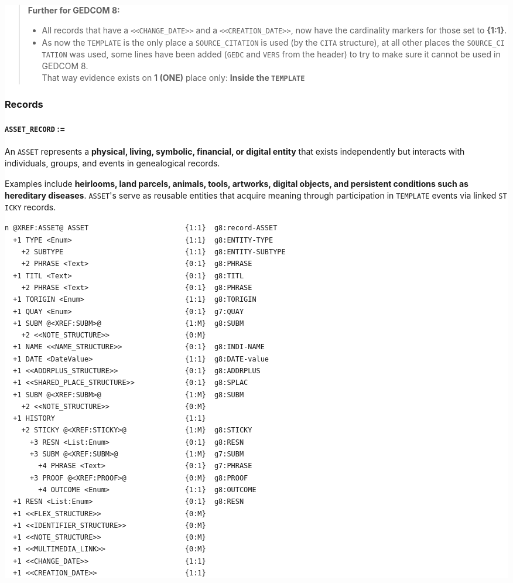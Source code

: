 >**Further for GEDCOM 8:**
>- All records that have a `<<CHANGE_DATE>>` and a `<<CREATION_DATE>>`, now have the cardinality markers for those set to **{1:1}**.
>- As now the `TEMPLATE` is the only place a `SOURCE_CITATION` is used (by the `CITA` structure), at all other places the `SOURCE_CITATION` was used, some lines have been added (`GEDC` and `VERS` from the header) to try to make sure it cannot be used in GEDCOM 8.  
That way evidence exists on **1 (ONE)** place only: **Inside the `TEMPLATE`**


### Records

#### `ASSET_RECORD` :=

An `ASSET` represents a **physical, living, symbolic, financial, or digital entity** that exists independently but interacts with individuals, groups, and events in genealogical records.

Examples include **heirlooms, land parcels, animals, tools, artworks, digital objects, and persistent conditions such as hereditary diseases**. `ASSET`'s serve as reusable entities that acquire meaning through participation in `TEMPLATE` events via linked `STICKY` records.

```gedstruct
n @XREF:ASSET@ ASSET                       {1:1}  g8:record-ASSET
  +1 TYPE <Enum>                           {1:1}  g8:ENTITY-TYPE
    +2 SUBTYPE                             {1:1}  g8:ENTITY-SUBTYPE
    +2 PHRASE <Text>                       {0:1}  g8:PHRASE
  +1 TITL <Text>                           {0:1}  g8:TITL
    +2 PHRASE <Text>                       {0:1}  g8:PHRASE
  +1 TORIGIN <Enum>                        {1:1}  g8:TORIGIN
  +1 QUAY <Enum>                           {0:1}  g7:QUAY
  +1 SUBM @<XREF:SUBM>@                    {1:M}  g8:SUBM
    +2 <<NOTE_STRUCTURE>>                  {0:M}
  +1 NAME <<NAME_STRUCTURE>>               {0:1}  g8:INDI-NAME 
  +1 DATE <DateValue>                      {1:1}  g8:DATE-value
  +1 <<ADDRPLUS_STRUCTURE>>                {0:1}  g8:ADDRPLUS
  +1 <<SHARED_PLACE_STRUCTURE>>            {0:1}  g8:SPLAC
  +1 SUBM @<XREF:SUBM>@                    {1:M}  g8:SUBM
    +2 <<NOTE_STRUCTURE>>                  {0:M}
  +1 HISTORY                               {1:1}
    +2 STICKY @<XREF:STICKY>@              {1:M}  g8:STICKY
      +3 RESN <List:Enum>                  {0:1}  g8:RESN
      +3 SUBM @<XREF:SUBM>@                {1:M}  g7:SUBM
        +4 PHRASE <Text>                   {0:1}  g7:PHRASE
      +3 PROOF @<XREF:PROOF>@              {0:M}  g8:PROOF
        +4 OUTCOME <Enum>                  {1:1}  g8:OUTCOME
  +1 RESN <List:Enum>                      {0:1}  g8:RESN
  +1 <<FLEX_STRUCTURE>>                    {0:M}
  +1 <<IDENTIFIER_STRUCTURE>>              {0:M}
  +1 <<NOTE_STRUCTURE>>                    {0:M}
  +1 <<MULTIMEDIA_LINK>>                   {0:M}
  +1 <<CHANGE_DATE>>                       {1:1}
  +1 <<CREATION_DATE>>                     {1:1}
```
